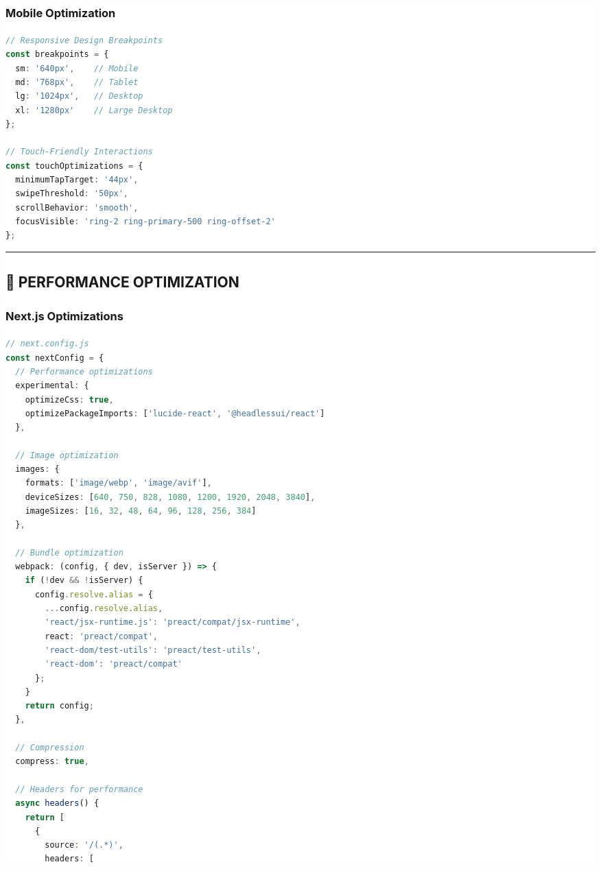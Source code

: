 ### **Mobile Optimization**
```typescript
// Responsive Design Breakpoints
const breakpoints = {
  sm: '640px',    // Mobile
  md: '768px',    // Tablet
  lg: '1024px',   // Desktop
  xl: '1280px'    // Large Desktop
};

// Touch-Friendly Interactions
const touchOptimizations = {
  minimumTapTarget: '44px',
  swipeThreshold: '50px',
  scrollBehavior: 'smooth',
  focusVisible: 'ring-2 ring-primary-500 ring-offset-2'
};
```

---

## **🚀 PERFORMANCE OPTIMIZATION**

### **Next.js Optimizations**
```typescript
// next.config.js
const nextConfig = {
  // Performance optimizations
  experimental: {
    optimizeCss: true,
    optimizePackageImports: ['lucide-react', '@headlessui/react']
  },
  
  // Image optimization
  images: {
    formats: ['image/webp', 'image/avif'],
    deviceSizes: [640, 750, 828, 1080, 1200, 1920, 2048, 3840],
    imageSizes: [16, 32, 48, 64, 96, 128, 256, 384]
  },
  
  // Bundle optimization
  webpack: (config, { dev, isServer }) => {
    if (!dev && !isServer) {
      config.resolve.alias = {
        ...config.resolve.alias,
        'react/jsx-runtime.js': 'preact/compat/jsx-runtime',
        react: 'preact/compat',
        'react-dom/test-utils': 'preact/test-utils',
        'react-dom': 'preact/compat'
      };
    }
    return config;
  },
  
  // Compression
  compress: true,
  
  // Headers for performance
  async headers() {
    return [
      {
        source: '/(.*)',
        headers: [
```